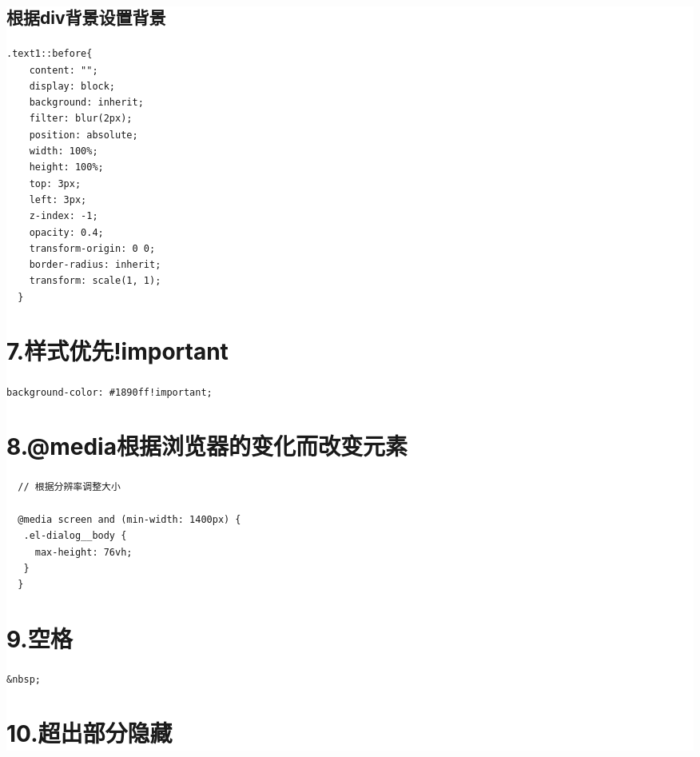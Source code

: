 ## 根据div背景设置背景

```
.text1::before{
    content: "";
    display: block;
    background: inherit;
    filter: blur(2px);
    position: absolute;
    width: 100%;
    height: 100%;
    top: 3px;
    left: 3px;
    z-index: -1;
    opacity: 0.4;
    transform-origin: 0 0;
    border-radius: inherit;
    transform: scale(1, 1);
  }
```



# 7.样式优先!important

```
background-color: #1890ff!important;
```

# 8.@media根据浏览器的变化而改变元素

```
  // 根据分辨率调整大小

  @media screen and (min-width: 1400px) {
   .el-dialog__body {
     max-height: 76vh;
   }
  }
```

# 9.空格

```
&nbsp;
```



# 10.超出部分隐藏
